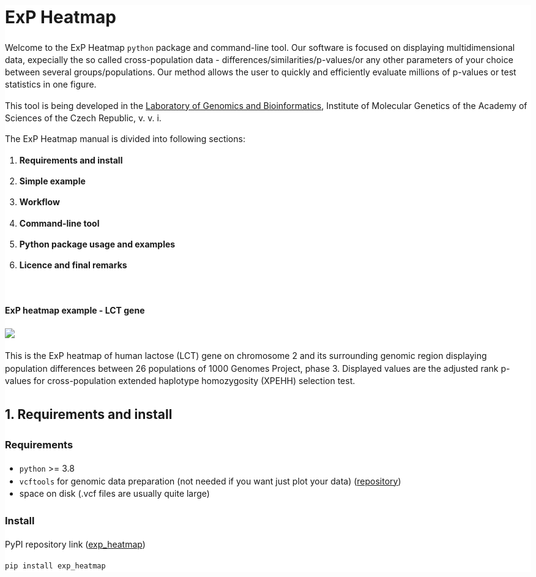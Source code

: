 # ExP Heatmap

Welcome to the ExP Heatmap `python` package and command-line tool. Our software is focused on displaying multidimensional data, expecially the so called cross-population data - differences/similarities/p-values/or any other parameters of your choice between several groups/populations. Our method allows the user to quickly and efficiently evaluate millions of p-values or test statistics in one figure.

This tool is being developed in the [Laboratory of Genomics and Bioinformatics](https://www.img.cas.cz/group/michal-kolar/), Institute of Molecular Genetics of the Academy of Sciences of the Czech Republic, v. v. i.


The ExP Heatmap manual is divided into following sections:
1. **Requirements and install**

2. **Simple example**

3. **Workflow**

4. **Command-line tool**

5. **Python package usage and examples**

6. **Licence and final remarks**

<br/>

#### ExP heatmap example - LCT gene

<img src="https://github.com/bioinfocz/exp_heatmap/raw/master/assets/LCT_gene.png" width=800>

This is the ExP heatmap of human lactose (LCT) gene on chromosome 2 and its surrounding genomic region displaying population differences between 26 populations of 1000 Genomes Project, phase 3. Displayed values are the adjusted rank p-values for cross-population extended haplotype homozygosity (XPEHH) selection test.


## 1. Requirements and install

### Requirements

- `python` >= 3.8
- `vcftools` for genomic data preparation (not needed if you want just plot your data) ([repository](https://github.com/vcftools/vcftools))
- space on disk (.vcf files are usually quite large)

### Install

PyPI repository link ([exp_heatmap](https://pypi.org/project/exp_heatmap/))

```bash
pip install exp_heatmap
```

